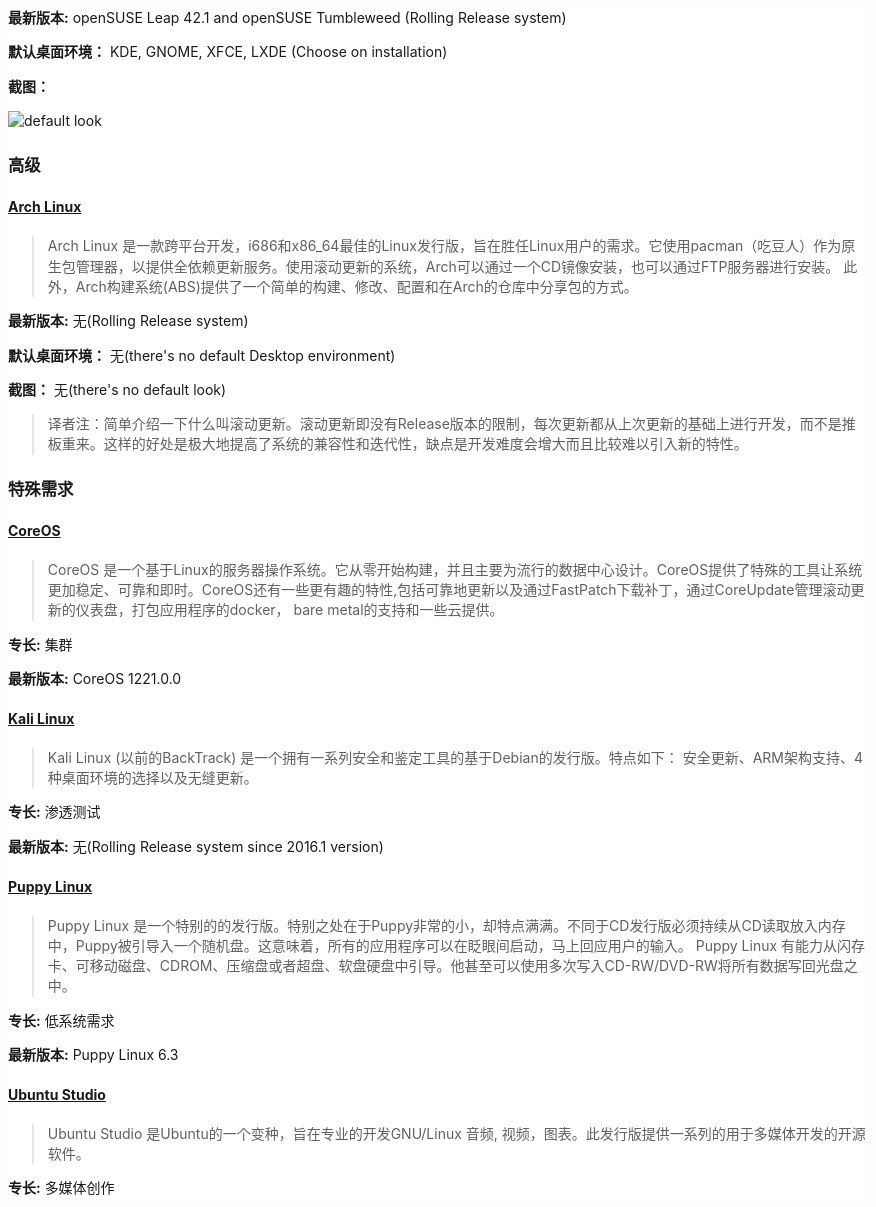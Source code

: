 **最新版本:** openSUSE Leap 42.1 and openSUSE Tumbleweed (Rolling Release system)

**默认桌面环境：** KDE, GNOME, XFCE, LXDE (Choose on installation)

**截图：**

![default look](http://distrowatch.com/images/cgfjoewdlbc/opensuse.png)

### 高级

#### [Arch Linux](https://www.archlinux.org/)

> Arch Linux 是一款跨平台开发，i686和x86_64最佳的Linux发行版，旨在胜任Linux用户的需求。它使用pacman（吃豆人）作为原生包管理器，以提供全依赖更新服务。使用滚动更新的系统，Arch可以通过一个CD镜像安装，也可以通过FTP服务器进行安装。 此外，Arch构建系统(ABS)提供了一个简单的构建、修改、配置和在Arch的仓库中分享包的方式。

**最新版本:** 无(Rolling Release system)

**默认桌面环境：** 无(there's no default Desktop environment)

**截图：** 无(there's no default look)

> 译者注：简单介绍一下什么叫滚动更新。滚动更新即没有Release版本的限制，每次更新都从上次更新的基础上进行开发，而不是推板重来。这样的好处是极大地提高了系统的兼容性和迭代性，缺点是开发难度会增大而且比较难以引入新的特性。

### 特殊需求

#### [CoreOS](https://coreos.com/)

> CoreOS 是一个基于Linux的服务器操作系统。它从零开始构建，并且主要为流行的数据中心设计。CoreOS提供了特殊的工具让系统更加稳定、可靠和即时。CoreOS还有一些更有趣的特性,包括可靠地更新以及通过FastPatch下载补丁，通过CoreUpdate管理滚动更新的仪表盘，打包应用程序的docker， bare metal的支持和一些云提供。

**专长:** 集群

**最新版本:** CoreOS 1221.0.0

#### [Kali Linux](http://www.kali.org/)

> Kali Linux (以前的BackTrack) 是一个拥有一系列安全和鉴定工具的基于Debian的发行版。特点如下：
> 安全更新、ARM架构支持、4种桌面环境的选择以及无缝更新。

**专长:** 渗透测试

**最新版本:** 无(Rolling Release system since 2016.1 version)

#### [Puppy Linux](http://puppylinux.org/)

> Puppy Linux 是一个特别的的发行版。特别之处在于Puppy非常的小，却特点满满。不同于CD发行版必须持续从CD读取放入内存中，Puppy被引导入一个随机盘。这意味着，所有的应用程序可以在眨眼间启动，马上回应用户的输入。 Puppy Linux 有能力从闪存卡、可移动磁盘、CDROM、压缩盘或者超盘、软盘硬盘中引导。他甚至可以使用多次写入CD-RW/DVD-RW将所有数据写回光盘之中。

**专长:** 低系统需求

**最新版本:** Puppy Linux 6.3

#### [Ubuntu Studio](http://ubuntustudio.org/)

> Ubuntu Studio 是Ubuntu的一个变种，旨在专业的开发GNU/Linux 音频, 视频，图表。此发行版提供一系列的用于多媒体开发的开源软件。

**专长:** 多媒体创作
